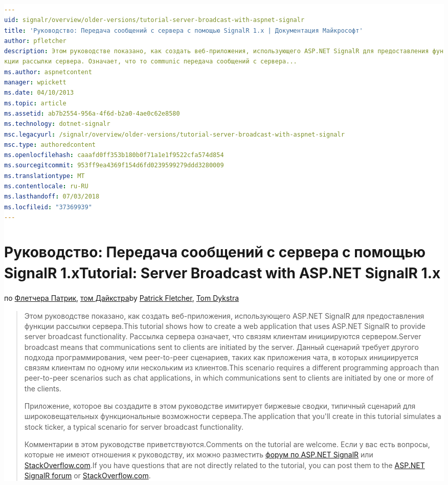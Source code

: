 ```yaml
---
uid: signalr/overview/older-versions/tutorial-server-broadcast-with-aspnet-signalr
title: 'Руководство: Передача сообщений с сервера с помощью SignalR 1.x | Документация Майкрософт'
author: pfletcher
description: Этом руководстве показано, как создать веб-приложения, использующего ASP.NET SignalR для предоставления функции рассылки сервера. Означает, что то communic передача сообщений с сервера...
ms.author: aspnetcontent
manager: wpickett
ms.date: 04/10/2013
ms.topic: article
ms.assetid: ab7b2554-956a-4f6d-b2a0-4ae0c62e8580
ms.technology: dotnet-signalr
msc.legacyurl: /signalr/overview/older-versions/tutorial-server-broadcast-with-aspnet-signalr
msc.type: authoredcontent
ms.openlocfilehash: caaafd0ff353b180b0f71a1e1f9522cfa574d854
ms.sourcegitcommit: 953ff9ea4369f154d6fd0239599279ddd3280009
ms.translationtype: MT
ms.contentlocale: ru-RU
ms.lasthandoff: 07/03/2018
ms.locfileid: "37369939"
---
```

<a name="tutorial-server-broadcast-with-aspnet-signalr-1x"></a><span data-ttu-id="b5289-104">Руководство: Передача сообщений с сервера с помощью SignalR 1.x</span><span class="sxs-lookup"><span data-stu-id="b5289-104">Tutorial: Server Broadcast with ASP.NET SignalR 1.x</span></span>
====================
<span data-ttu-id="b5289-105">по [Флетчера Патрик](https://github.com/pfletcher), [том Дайкстра](https://github.com/tdykstra)</span><span class="sxs-lookup"><span data-stu-id="b5289-105">by [Patrick Fletcher](https://github.com/pfletcher), [Tom Dykstra](https://github.com/tdykstra)</span></span>

> <span data-ttu-id="b5289-106">Этом руководстве показано, как создать веб-приложения, использующего ASP.NET SignalR для предоставления функции рассылки сервера.</span><span class="sxs-lookup"><span data-stu-id="b5289-106">This tutorial shows how to create a web application that uses ASP.NET SignalR to provide server broadcast functionality.</span></span> <span data-ttu-id="b5289-107">Рассылка сервера означает, что связям клиентам инициируются сервером.</span><span class="sxs-lookup"><span data-stu-id="b5289-107">Server broadcast means that communications sent to clients are initiated by the server.</span></span> <span data-ttu-id="b5289-108">Данный сценарий требует другого подхода программирования, чем peer-to-peer сценариев, таких как приложения чата, в которых инициируется связям клиентам по одному или нескольким из клиентов.</span><span class="sxs-lookup"><span data-stu-id="b5289-108">This scenario requires a different programming approach than peer-to-peer scenarios such as chat applications, in which communications sent to clients are initiated by one or more of the clients.</span></span>
> 
> <span data-ttu-id="b5289-109">Приложение, которое вы создадите в этом руководстве имитирует биржевые сводки, типичный сценарий для широковещательных функциональные возможности сервера.</span><span class="sxs-lookup"><span data-stu-id="b5289-109">The application that you'll create in this tutorial simulates a stock ticker, a typical scenario for server broadcast functionality.</span></span>
> 
> <span data-ttu-id="b5289-110">Комментарии в этом руководстве приветствуются.</span><span class="sxs-lookup"><span data-stu-id="b5289-110">Comments on the tutorial are welcome.</span></span> <span data-ttu-id="b5289-111">Если у вас есть вопросы, которые не имеют отношения к руководству, их можно разместить [форум по ASP.NET SignalR](https://forums.asp.net/1254.aspx/1?ASP+NET+SignalR) или [StackOverflow.com](http://stackoverflow.com).</span><span class="sxs-lookup"><span data-stu-id="b5289-111">If you have questions that are not directly related to the tutorial, you can post them to the [ASP.NET SignalR forum](https://forums.asp.net/1254.aspx/1?ASP+NET+SignalR) or [StackOverflow.com](http://stackoverflow.com).</span></span>
